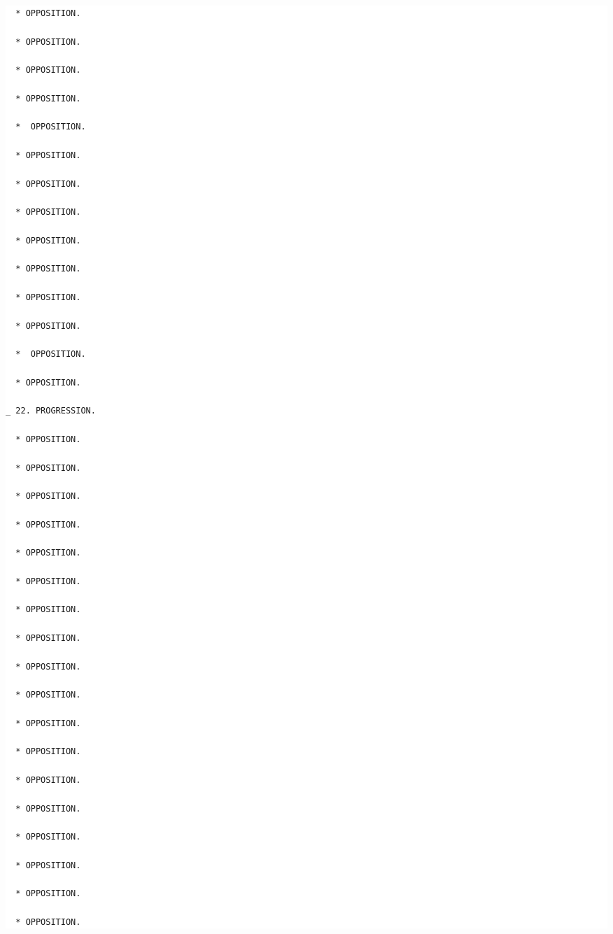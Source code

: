       * OPPOSITION.

      * OPPOSITION.

      * OPPOSITION.

      * OPPOSITION.

      *  OPPOSITION.

      * OPPOSITION.

      * OPPOSITION.

      * OPPOSITION.

      * OPPOSITION.

      * OPPOSITION.

      * OPPOSITION.

      * OPPOSITION.

      *  OPPOSITION.

      * OPPOSITION.

    _ 22. PROGRESSION.

      * OPPOSITION.

      * OPPOSITION.

      * OPPOSITION.

      * OPPOSITION.

      * OPPOSITION.

      * OPPOSITION.

      * OPPOSITION.

      * OPPOSITION.

      * OPPOSITION.

      * OPPOSITION.

      * OPPOSITION.

      * OPPOSITION.

      * OPPOSITION.

      * OPPOSITION.

      * OPPOSITION.

      * OPPOSITION.

      * OPPOSITION.

      * OPPOSITION.
